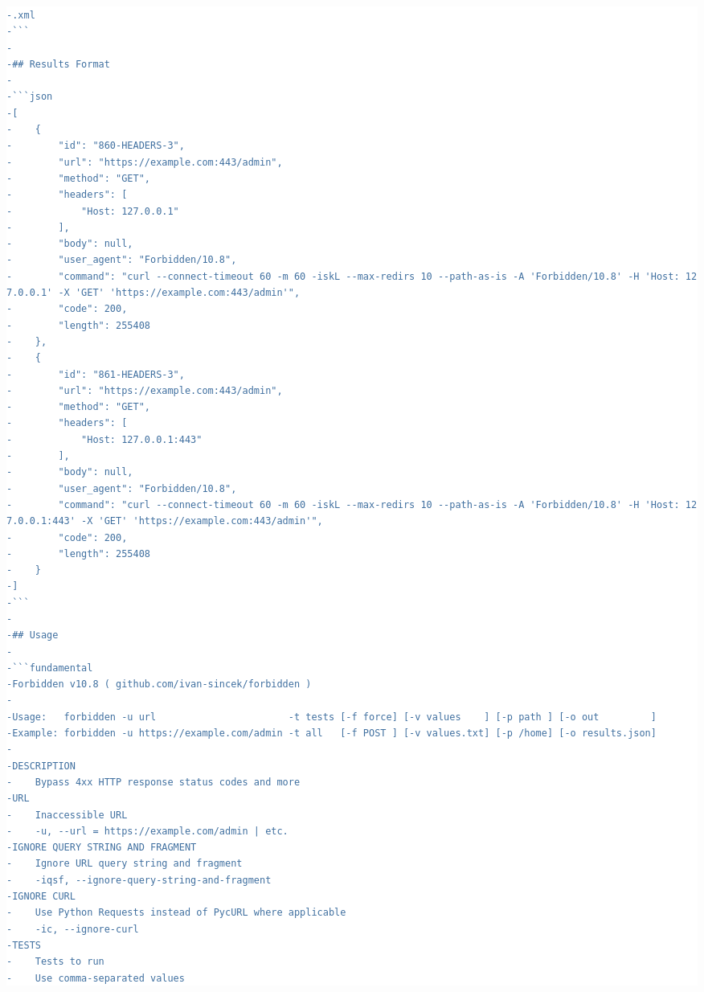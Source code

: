 ```diff
-.xml
-```
-
-## Results Format
-
-```json
-[
-    {
-        "id": "860-HEADERS-3",
-        "url": "https://example.com:443/admin",
-        "method": "GET",
-        "headers": [
-            "Host: 127.0.0.1"
-        ],
-        "body": null,
-        "user_agent": "Forbidden/10.8",
-        "command": "curl --connect-timeout 60 -m 60 -iskL --max-redirs 10 --path-as-is -A 'Forbidden/10.8' -H 'Host: 127.0.0.1' -X 'GET' 'https://example.com:443/admin'",
-        "code": 200,
-        "length": 255408
-    },
-    {
-        "id": "861-HEADERS-3",
-        "url": "https://example.com:443/admin",
-        "method": "GET",
-        "headers": [
-            "Host: 127.0.0.1:443"
-        ],
-        "body": null,
-        "user_agent": "Forbidden/10.8",
-        "command": "curl --connect-timeout 60 -m 60 -iskL --max-redirs 10 --path-as-is -A 'Forbidden/10.8' -H 'Host: 127.0.0.1:443' -X 'GET' 'https://example.com:443/admin'",
-        "code": 200,
-        "length": 255408
-    }
-]
-```
-
-## Usage
-
-```fundamental
-Forbidden v10.8 ( github.com/ivan-sincek/forbidden )
-
-Usage:   forbidden -u url                       -t tests [-f force] [-v values    ] [-p path ] [-o out         ]
-Example: forbidden -u https://example.com/admin -t all   [-f POST ] [-v values.txt] [-p /home] [-o results.json]
-
-DESCRIPTION
-    Bypass 4xx HTTP response status codes and more
-URL
-    Inaccessible URL
-    -u, --url = https://example.com/admin | etc.
-IGNORE QUERY STRING AND FRAGMENT
-    Ignore URL query string and fragment
-    -iqsf, --ignore-query-string-and-fragment
-IGNORE CURL
-    Use Python Requests instead of PycURL where applicable
-    -ic, --ignore-curl
-TESTS
-    Tests to run
-    Use comma-separated values
```
